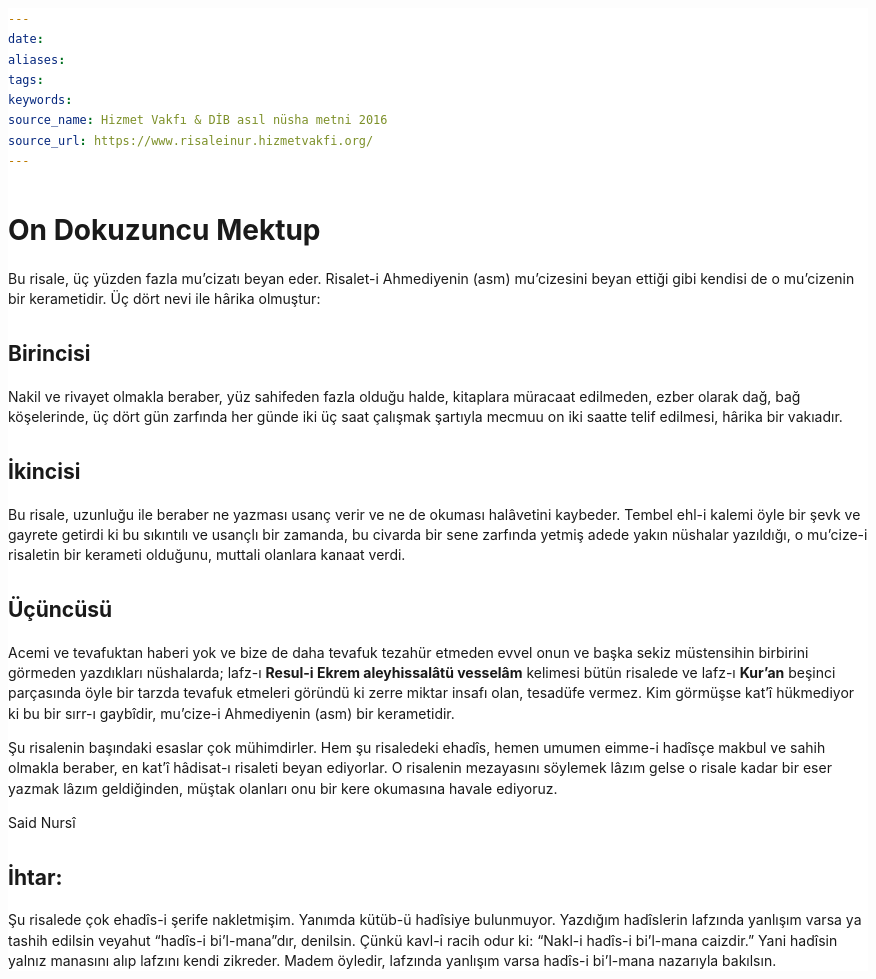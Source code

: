 ```yaml
---
date: 
aliases: 
tags: 
keywords: 
source_name: Hizmet Vakfı & DİB asıl nüsha metni 2016
source_url: https://www.risaleinur.hizmetvakfi.org/
---
```


# On Dokuzuncu Mektup

Bu risale, üç yüzden fazla mu’cizatı beyan eder. Risalet-i Ahmediyenin (asm) mu’cizesini beyan ettiği gibi kendisi de o mu’cizenin bir kerametidir. Üç dört nevi ile hârika olmuştur:

## Birincisi

Nakil ve rivayet olmakla beraber, yüz sahifeden fazla olduğu halde, kitaplara müracaat edilmeden, ezber olarak dağ, bağ köşelerinde, üç dört gün zarfında her günde iki üç saat çalışmak şartıyla mecmuu on iki saatte telif edilmesi, hârika bir vakıadır.

## İkincisi

Bu risale, uzunluğu ile beraber ne yazması usanç verir ve ne de okuması halâvetini kaybeder. Tembel ehl-i kalemi öyle bir şevk ve gayrete getirdi ki bu sıkıntılı ve usançlı bir zamanda, bu civarda bir sene zarfında yetmiş adede yakın nüshalar yazıldığı, o mu’cize-i risaletin bir kerameti olduğunu, muttali olanlara kanaat verdi.

## Üçüncüsü

Acemi ve tevafuktan haberi yok ve bize de daha tevafuk tezahür etmeden evvel onun ve başka sekiz müstensihin birbirini görmeden yazdıkları nüshalarda; lafz-ı **Resul-i Ekrem aleyhissalâtü vesselâm** kelimesi bütün risalede ve lafz-ı **Kur’an** beşinci parçasında öyle bir tarzda tevafuk etmeleri göründü ki zerre miktar insafı olan, tesadüfe vermez. Kim görmüşse kat’î hükmediyor ki bu bir sırr-ı gaybîdir, mu’cize-i Ahmediyenin (asm) bir kerametidir.

Şu risalenin başındaki esaslar çok mühimdirler. Hem şu risaledeki ehadîs, hemen umumen eimme-i hadîsçe makbul ve sahih olmakla beraber, en kat’î hâdisat-ı risaleti beyan ediyorlar. O risalenin mezayasını söylemek lâzım gelse o risale kadar bir eser yazmak lâzım geldiğinden, müştak olanları onu bir kere okumasına havale ediyoruz.

Said Nursî

## **İhtar:**

Şu risalede çok ehadîs-i şerife nakletmişim. Yanımda kütüb-ü hadîsiye bulunmuyor. Yazdığım hadîslerin lafzında yanlışım varsa ya tashih edilsin veyahut “hadîs-i bi’l-mana”dır, denilsin. Çünkü kavl-i racih odur ki: “Nakl-i hadîs-i bi’l-mana caizdir.” Yani hadîsin yalnız manasını alıp lafzını kendi zikreder. Madem öyledir, lafzında yanlışım varsa hadîs-i bi’l-mana nazarıyla bakılsın.
